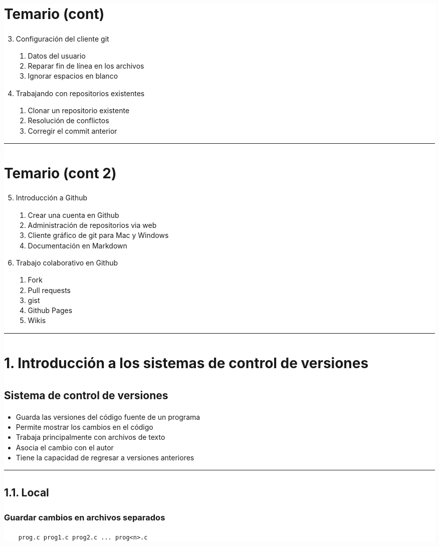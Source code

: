 # Temario (cont)

3. Configuración del cliente git
   1. Datos del usuario
   2. Reparar fin de línea en los archivos
   3. Ignorar espacios en blanco

4. Trabajando con repositorios existentes
   1. Clonar un repositorio existente
   2. Resolución de conflictos
   3. Corregir el commit anterior

--------------------------------------------------------------------------------

# Temario (cont 2)

5. Introducción a Github
   1. Crear una cuenta en Github
   2. Administración de repositorios via web
   3. Cliente gráfico de git para Mac y Windows
   4. Documentación en Markdown

6. Trabajo colaborativo en Github
   1. Fork
   2. Pull requests
   3. gist
   4. Github Pages
   5. Wikis

--------------------------------------------------------------------------------

# 1. Introducción a los sistemas de control de versiones

## Sistema de control de versiones

+ Guarda las versiones del código fuente de un programa
+ Permite mostrar los cambios en el código
+ Trabaja principalmente con archivos de texto
+ Asocia el cambio con el autor
+ Tiene la capacidad de regresar a versiones anteriores

--------------------------------------------------------------------------------

## 1.1. Local

### Guardar cambios en archivos separados

```
	prog.c prog1.c prog2.c ... prog<n>.c
```
